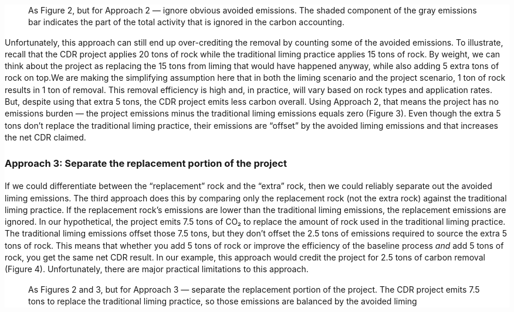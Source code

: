 <Figure>
  <AccountingGraph
    approach={2}
    inputs={{
      alkalinityCounterfactual: 15,
      alkalinityProject: 20,
      emissionsFactorCounterfactual: 1,
      emissionsFactorProject: 0.5,
      removalFactorCounterfactual: 1,
      removalFactorProject: 1,
      rockTonsProject: 20,
      rockTonsCounterfactual: 15,
    }}
  />
  <FigureCaption number={3}>
    As Figure 2, but for Approach 2 — ignore obvious avoided emissions. The
    shaded component of the gray emissions bar indicates the part of the total
    activity that is ignored in the carbon accounting.
  </FigureCaption>
</Figure>

Unfortunately, this approach can still end up over-crediting the removal by counting some of the avoided emissions. To illustrate, recall that the CDR project applies 20 tons of rock while the traditional liming practice applies 15 tons of rock. By weight, we can think about the project as replacing the 15 tons from liming that would have happened anyway, while also adding 5 extra tons of rock on top.<Sidenote>We are making the simplifying assumption here that in both the liming scenario and the project scenario, 1 ton of rock results in 1 ton of removal. This removal efficiency is high and, in practice, will vary based on rock types and application rates.</Sidenote> But, despite using that extra 5 tons, the CDR project emits less carbon overall. Using Approach 2, that means the project has no emissions burden — the project emissions minus the traditional liming emissions equals zero (Figure 3). Even though the extra 5 tons don’t replace the traditional liming practice, their emissions are “offset” by the avoided liming emissions and that increases the net CDR claimed.

### Approach 3: Separate the replacement portion of the project

If we could differentiate between the “replacement” rock and the “extra” rock, then we could reliably separate out the avoided liming emissions. The third approach does this by comparing only the replacement rock (not the extra rock) against the traditional liming practice. If the replacement rock’s emissions are lower than the traditional liming emissions, the replacement emissions are ignored. In our hypothetical, the project emits 7.5 tons of CO₂ to replace the amount of rock used in the traditional liming practice. The traditional liming emissions offset those 7.5 tons, but they don’t offset the 2.5 tons of emissions required to source the extra 5 tons of rock. This means that whether you add 5 tons of rock or improve the efficiency of the baseline process _and_ add 5 tons of rock, you get the same net CDR result. In our example, this approach would credit the project for 2.5 tons of carbon removal (Figure 4). Unfortunately, there are major practical limitations to this approach.

<Figure>
  <AccountingGraph
    approach={4}
    inputs={{
      alkalinityCounterfactual: 15,
      alkalinityProject: 20,
      emissionsFactorCounterfactual: 1,
      emissionsFactorProject: 0.5,
      removalFactorCounterfactual: 1,
      removalFactorProject: 1,
      rockTonsProject: 20,
      rockTonsCounterfactual: 15,
    }}
  />
  <FigureCaption number={4}>
    As Figures 2 and 3, but for Approach 3 — separate the replacement portion of
    the project. The CDR project emits 7.5 tons to replace the traditional
    liming practice, so those emissions are balanced by the avoided liming